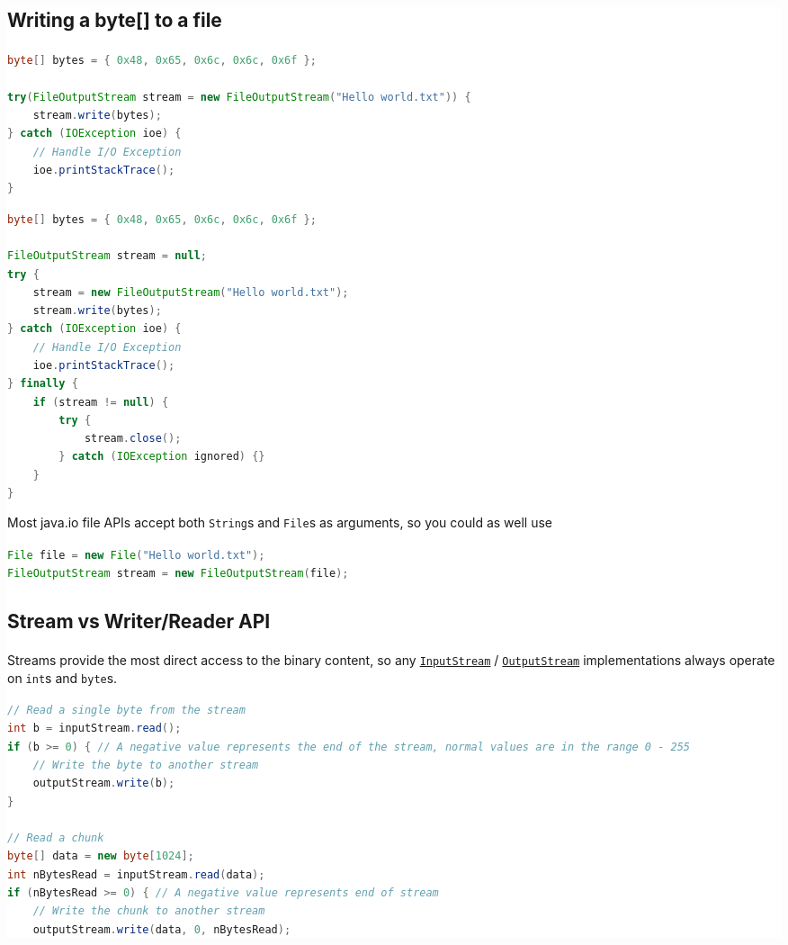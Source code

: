 

## Writing a byte[] to a file


```java
byte[] bytes = { 0x48, 0x65, 0x6c, 0x6c, 0x6f };

try(FileOutputStream stream = new FileOutputStream("Hello world.txt")) {
    stream.write(bytes);
} catch (IOException ioe) {
    // Handle I/O Exception
    ioe.printStackTrace();
}

```

```java
byte[] bytes = { 0x48, 0x65, 0x6c, 0x6c, 0x6f };

FileOutputStream stream = null;
try {
    stream = new FileOutputStream("Hello world.txt");
    stream.write(bytes);
} catch (IOException ioe) {
    // Handle I/O Exception
    ioe.printStackTrace();
} finally {
    if (stream != null) {
        try {
            stream.close();
        } catch (IOException ignored) {}
    }
}

```

Most java.io file APIs accept both `String`s and `File`s as arguments, so you could as well use

```java
File file = new File("Hello world.txt");
FileOutputStream stream = new FileOutputStream(file);

```



## Stream vs Writer/Reader API


Streams provide the most direct access to the binary content, so any [`InputStream`](https://docs.oracle.com/javase/7/docs/api/java/io/InputStream.html) / [`OutputStream`](https://docs.oracle.com/javase/7/docs/api/java/io/OutputStream.html) implementations always operate on `int`s and `byte`s.

```java
// Read a single byte from the stream
int b = inputStream.read();
if (b >= 0) { // A negative value represents the end of the stream, normal values are in the range 0 - 255
    // Write the byte to another stream
    outputStream.write(b);
}

// Read a chunk
byte[] data = new byte[1024];
int nBytesRead = inputStream.read(data);
if (nBytesRead >= 0) { // A negative value represents end of stream
    // Write the chunk to another stream
    outputStream.write(data, 0, nBytesRead);
```